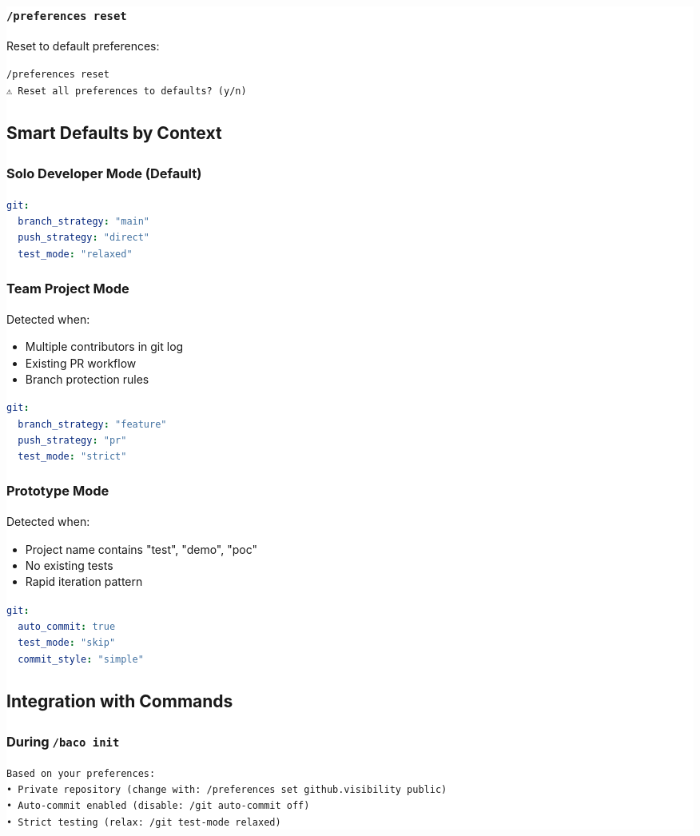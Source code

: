 ### `/preferences reset`
Reset to default preferences:
```
/preferences reset
⚠️ Reset all preferences to defaults? (y/n)
```

## Smart Defaults by Context

### Solo Developer Mode (Default)
```yaml
git:
  branch_strategy: "main"
  push_strategy: "direct"
  test_mode: "relaxed"
```

### Team Project Mode
Detected when:
- Multiple contributors in git log
- Existing PR workflow
- Branch protection rules

```yaml
git:
  branch_strategy: "feature"
  push_strategy: "pr"
  test_mode: "strict"
```

### Prototype Mode
Detected when:
- Project name contains "test", "demo", "poc"
- No existing tests
- Rapid iteration pattern

```yaml
git:
  auto_commit: true
  test_mode: "skip"
  commit_style: "simple"
```

## Integration with Commands

### During `/baco init`
```
Based on your preferences:
• Private repository (change with: /preferences set github.visibility public)
• Auto-commit enabled (disable: /git auto-commit off)
• Strict testing (relax: /git test-mode relaxed)
```
